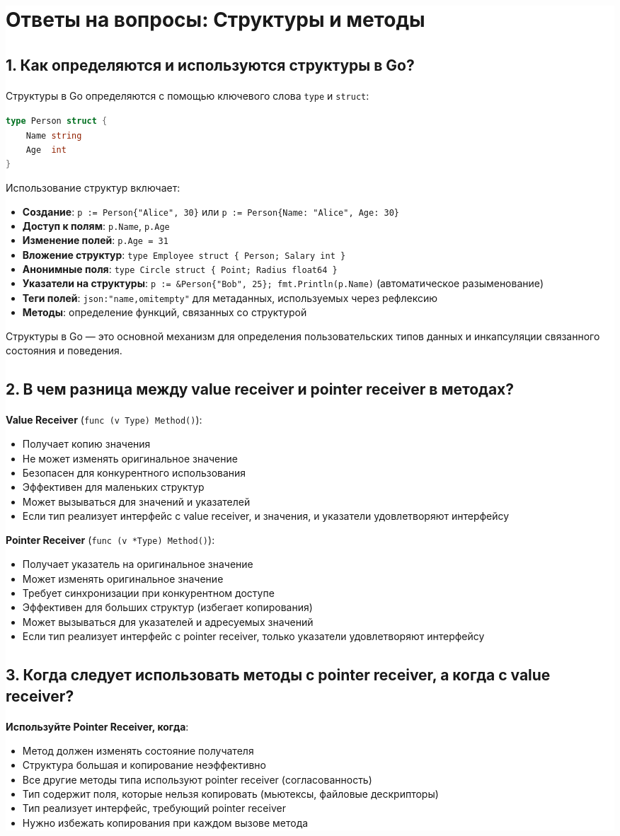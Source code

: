# Ответы на вопросы: Структуры и методы

## 1. Как определяются и используются структуры в Go?

Структуры в Go определяются с помощью ключевого слова `type` и `struct`:

```go
type Person struct {
    Name string
    Age  int
}
```

Использование структур включает:
- **Создание**: `p := Person{"Alice", 30}` или `p := Person{Name: "Alice", Age: 30}`
- **Доступ к полям**: `p.Name`, `p.Age`
- **Изменение полей**: `p.Age = 31`
- **Вложение структур**: `type Employee struct { Person; Salary int }`
- **Анонимные поля**: `type Circle struct { Point; Radius float64 }`
- **Указатели на структуры**: `p := &Person{"Bob", 25}; fmt.Println(p.Name)` (автоматическое разыменование)
- **Теги полей**: `json:"name,omitempty"` для метаданных, используемых через рефлексию
- **Методы**: определение функций, связанных со структурой

Структуры в Go — это основной механизм для определения пользовательских типов данных и инкапсуляции связанного состояния и поведения.

## 2. В чем разница между value receiver и pointer receiver в методах?

**Value Receiver** (`func (v Type) Method()`):
- Получает копию значения
- Не может изменять оригинальное значение
- Безопасен для конкурентного использования
- Эффективен для маленьких структур
- Может вызываться для значений и указателей
- Если тип реализует интерфейс с value receiver, и значения, и указатели удовлетворяют интерфейсу

**Pointer Receiver** (`func (v *Type) Method()`):
- Получает указатель на оригинальное значение
- Может изменять оригинальное значение
- Требует синхронизации при конкурентном доступе
- Эффективен для больших структур (избегает копирования)
- Может вызываться для указателей и адресуемых значений
- Если тип реализует интерфейс с pointer receiver, только указатели удовлетворяют интерфейсу

## 3. Когда следует использовать методы с pointer receiver, а когда с value receiver?

**Используйте Pointer Receiver, когда**:
- Метод должен изменять состояние получателя
- Структура большая и копирование неэффективно
- Все другие методы типа используют pointer receiver (согласованность)
- Тип содержит поля, которые нельзя копировать (мьютексы, файловые дескрипторы)
- Тип реализует интерфейс, требующий pointer receiver
- Нужно избежать копирования при каждом вызове метода
